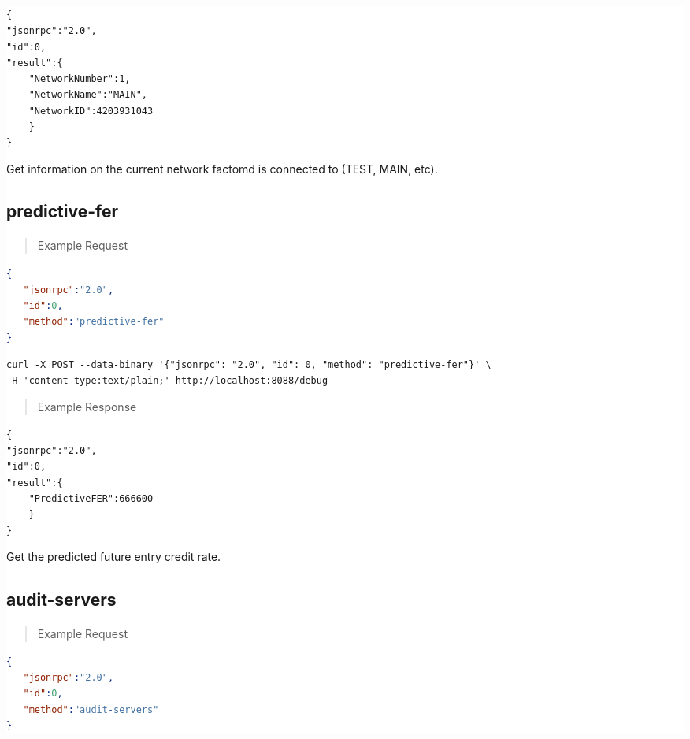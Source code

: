```json-doc
{
"jsonrpc":"2.0",
"id":0,
"result":{
    "NetworkNumber":1,
    "NetworkName":"MAIN",
    "NetworkID":4203931043
    }
}
```

Get information on the current network factomd is connected to (TEST, MAIN, etc).

## predictive-fer

> Example Request

```json
{  
   "jsonrpc":"2.0",
   "id":0,
   "method":"predictive-fer"
}
```

```shell
curl -X POST --data-binary '{"jsonrpc": "2.0", "id": 0, "method": "predictive-fer"}' \ 
-H 'content-type:text/plain;' http://localhost:8088/debug
```

> Example Response

```json-doc
{
"jsonrpc":"2.0",
"id":0,
"result":{
    "PredictiveFER":666600
    }
}
```

Get the predicted future entry credit rate.

## audit-servers

> Example Request

```json
{  
   "jsonrpc":"2.0",
   "id":0,
   "method":"audit-servers"
}
```
